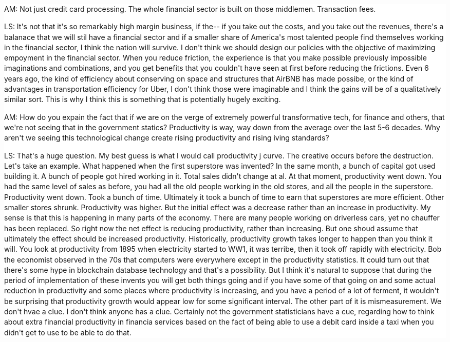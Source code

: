 AM: Not just credit card processing. The whole financial sector is built
on those middlemen. Transaction fees.

LS: It's not that it's so remarkably high margin business, if the-- if
you take out the costs, and you take out the revenues, there's a
balanace that we will stil have a financial sector and if a smaller
share of America's most talented people find themselves working in the
financial sector, I think the nation will survive. I don't think we
should design our policies with the objective of maximizing empoyment in
the financial sector. When you reduce friction, the experience is that
you make possible previously impossible imaginations and combinations,
and you get benefits that you couldn't have seen at first before
reducing the frictions. Even 6 years ago, the kind of efficiency about
conserving on space and structures that AirBNB has made possibe, or the
kind of advantages in transportation efficiency for Uber, I don't think
those were imaginable and I think the gains will be of a qualitatively
similar sort. This is why I think this is something that is potentially
hugely exciting.

AM: How do you expain the fact that if we are on the verge of extremely
powerful transformative tech, for finance and others, that we're not
seeing that in the government statics? Productivity is way, way down
from the average over the last 5-6 decades. Why aren't we seeing this
technological change create rising productivity and rising iving
standards?

LS: That's a huge question. My best guess is what I would call
productivity j curve. The creative occurs before the destruction. Let's
take an example. What happened when the first superstore was invented?
In the same month, a bunch of capital got used building it. A bunch of
people got hired working in it. Total sales didn't change at al. At that
moment, productivity went down. You had the same level of sales as
before, you had all the old people working in the old stores, and all
the people in the superstore. Productivity went down. Took a bunch of
time. Ultimately it took a bunch of time to earn that superstores are
more efficient. Other smaller stores shrunk. Productivity was higher.
But the initial effect was a decrease rather than an increase in
productivity. My sense is that this is happening in many parts of the
economy. There are many people working on driverless cars, yet no
chauffer has been replaced. So right now the net effect is reducing
productivity, rather than increasing. But one shoud assume that
ultimately the effect should be increased productivity. Historically,
productivity growth takes longer to happen than you think it will. You
look at productivity from 1895 when electricity started to WW1, it was
terribe, then it took off rapidly with electricity. Bob the economist
observed in the 70s that computers were everywhere except in the
productivity statistics. It could turn out that there's some hype in
blockchain database technology and that's a possibility. But I think
it's natural to suppose that during the period of implementation of
these invents you will get both things going and if you have some of
that going on and some actual reduction in productivity and some places
where productivity is increasing, and you have a period of a lot of
ferment, it wouldn't be surprising that productivity growth would appear
low for some significant interval. The other part of it is
mismeasurement. We don't hvae a clue. I don't think anyone has a clue.
Certainly not the government statisticians have a cue, regarding how to
think about extra financial productivity in financia services based on
the fact of being able to use a debit card inside a taxi when you didn't
get to use to be able to do that.
